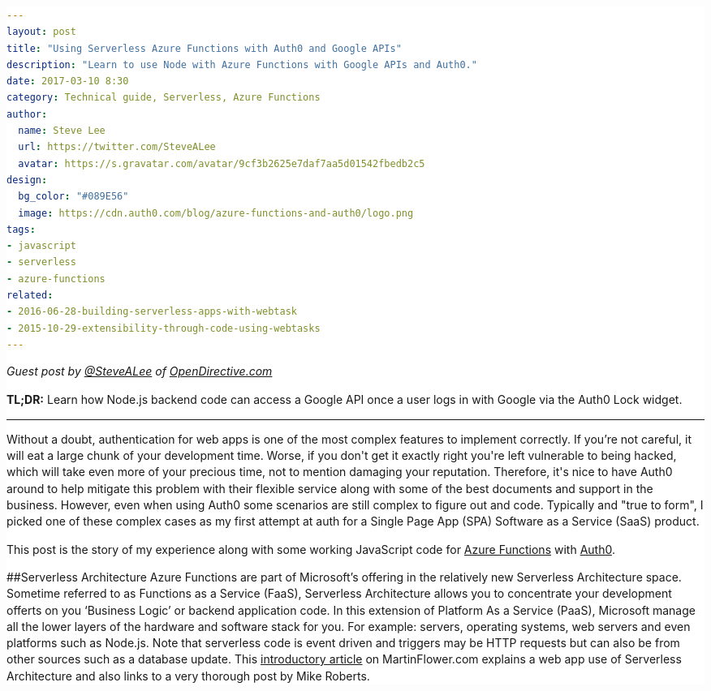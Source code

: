 ```yaml
---
layout: post
title: "Using Serverless Azure Functions with Auth0 and Google APIs"
description: "Learn to use Node with Azure Functions with Google APIs and Auth0."
date: 2017-03-10 8:30
category: Technical guide, Serverless, Azure Functions
author:
  name: Steve Lee
  url: https://twitter.com/SteveALee
  avatar: https://s.gravatar.com/avatar/9cf3b2625e7daf7aa5d01542fbedb2c5
design:
  bg_color: "#089E56"
  image: https://cdn.auth0.com/blog/azure-functions-and-auth0/logo.png
tags:
- javascript
- serverless
- azure-functions
related:
- 2016-06-28-building-serverless-apps-with-webtask
- 2015-10-29-extensibility-through-code-using-webtasks
---
```


*Guest post by [@SteveALee](https://twitter.com/@SteveALee) of [OpenDirective.com](http://opendirective.com)*

**TL;DR:** Learn how Node.js backend code can access a Google API once a user logs in with Google via the Auth0 Lock widget.

---

Without a doubt, authentication for web apps is one of the most complex features to implement correctly. If you’re not careful, it will eat a large chunk of your development time. Worse, if you don't get it exactly right you're left vulnerable to being hacked, which will take even more of your precious time, not to mention damaging your reputation. Therefore, it's nice to have Auth0 around to help mitigate this problem with their flexible service along with some of the best documents and support in the business. However, even when using Auth0 some scenarios are still complex to figure out and code. Typically and "true to form", I picked one of these complex cases as my first attempt at auth for a Single Page App (SPA) Software as a Service (SaaS) product.

This post is the story of my experience along with some working JavaScript code for [Azure Functions](https://azure.microsoft.com/en-us/services/functions/) with [Auth0](https://www.auth0.com). 

##Serverless Architecture
Azure Functions are part of Microsoft’s offering in the relatively new Serverless Architecture space. Sometime referred to as Functions as a Service (FaaS), Serverless Architecture allows you to concentrate your development offerts on you ‘Business Logic’ or backend application code. In this extension of Platform As a Service (PaaS), Microsoft manage all the lower layers of the hardware and software stack for you. For example: servers, operating systems, web servers and even platforms such as Node.js.  Note that serverless code is event driven and triggers may be HTTP requests but can also be from other sources such as a database update. This [introductory article](https://www.martinfowler.com/bliki/Serverless.html) on MartinFlower.com explains a web app use of Serverless Architecture and also links to a very thorough post by Mike Roberts.  

